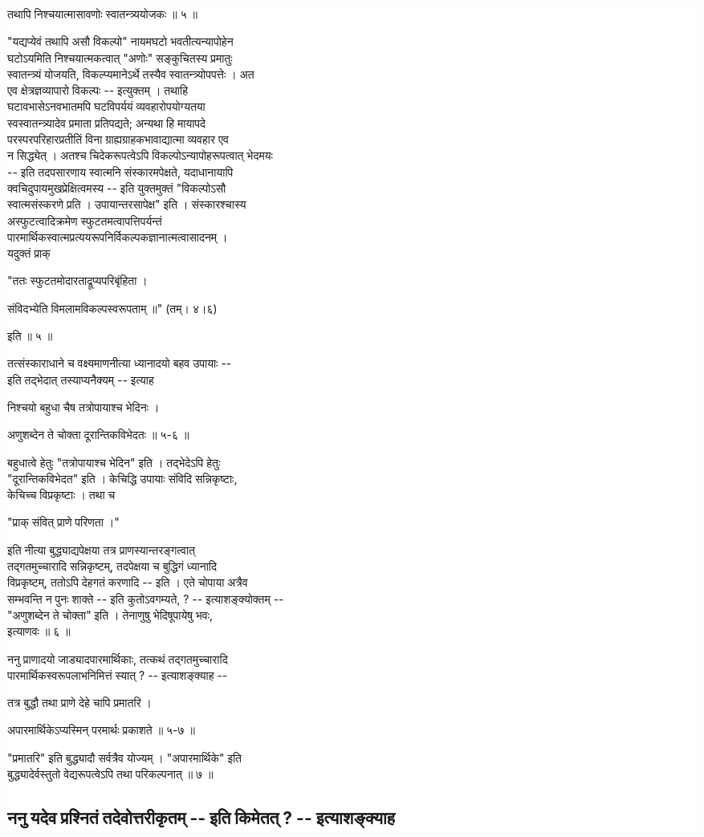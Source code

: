 तथापि निश्चयात्मासावणोः स्वातन्त्र्ययोजकः ॥ ५ ॥  
  
  
"यद्यप्येवं तथापि असौ विकल्पो" नायमघटो भवतीत्यन्यापोहेन   
घटोऽयमिति निश्चयात्मकत्वात् "अणोः" सङ्कुचितस्य प्रमातुः   
स्वातन्त्र्यं योजयति, विकल्प्यमानेऽर्थे तस्यैव स्वातन्त्र्योपपत्तेः । अत   
एव क्षेत्रज्ञव्यापारो विकल्पः -- इत्युक्तम् । तथाहि   
घटावभासेऽनवभातमपि घटविपर्ययं व्यवहारोपयोग्यतया   
स्वस्वातन्त्र्यादेव प्रमाता प्रतिपद्यते; अन्यथा हि मायापदे   
परस्परपरिहारप्रतीतिं विना ग्राह्यग्राहकभावाद्यात्मा व्यवहार एव   
न सिद्ध्येत् । अतश्च चिदेकरूपत्वेऽपि विकल्पोऽन्यापोहरूपत्वात् भेदमयः   
-- इति तदपसारणाय स्वात्मनि संस्कारमपेक्षते, यदाधानायापि   
क्वचिदुपायमुखप्रेक्षित्वमस्य -- इति युक्तमुक्तं "विकल्पोऽसौ   
स्वात्मसंस्करणे प्रति । उपायान्तरसापेक्ष" इति । संस्कारश्चास्य   
अस्फुटत्वादिक्रमेण स्फुटतमत्वापत्तिपर्यन्तं   
पारमार्थिकस्वात्मप्रत्ययरूपनिर्विकल्पकज्ञानात्मत्वासादनम् ।   
यदुक्तं प्राक्   
  
"ततः स्फुटतमोदारताद्रूप्यपरिबृंहिता ।  
  
संविदभ्येति विमलामविकल्पस्वरूपताम् ॥" (तम्। ४।६)  
  
इति ॥ ५ ॥   
  
तत्संस्काराधाने च वक्ष्यमाणनीत्या ध्यानादयो बहव उपायाः --   
इति तद्भेदात् तस्याप्यनैक्यम् -- इत्याह  
  
  
निश्चयो बहुधा चैष तत्रोपायाश्च भेदिनः ।  
  
अणुशब्देन ते चोक्ता दूरान्तिकविभेदतः ॥ ५-६ ॥  
  
  
बहुधात्वे हेतुः "तत्रोपायाश्च भेदिन" इति । तद्भेदेऽपि हेतुः   
"दूरान्तिकविभेदत" इति । केचिद्धि उपायाः संविदि सन्निकृष्टाः,   
केचिच्च विप्रकृष्टाः । तथा च  
  
"प्राक् संवित् प्राणे परिणता ।"  
  
इति नीत्या बुद्ध्याद्यपेक्षया तत्र प्राणस्यान्तरङ्गत्वात्   
तद्गतमुच्चारादि सन्निकृष्टम्, तदपेक्षया च बुद्धिगं ध्यानादि   
विप्रकृष्टम्, ततोऽपि देहगतं करणादि -- इति । एते चोपाया अत्रैव   
सम्भवन्ति न पुनः शाक्ते -- इति कुतोऽवगम्यते, ? -- इत्याशङ्क्योक्तम् --   
"अणुशब्देन ते चोक्ता" इति । तेनाणुषु भेदिषूपायेषु भवः,   
इत्याणवः ॥ ६ ॥  
  
ननु प्राणादयो जाड्यादपारमार्थिकाः, तत्कथं तद्गतमुच्चारादि   
पारमार्थिकस्वरूपलाभनिमित्तं स्यात् ? -- इत्याशङ्क्याह --   
  
  
तत्र बुद्धौ तथा प्राणे देहे चापि प्रमातरि ।  
  
अपारमार्थिकेऽप्यस्मिन् परमार्थः प्रकाशते ॥ ५-७ ॥  
  
  
"प्रमातरि" इति बुद्ध्यादौ सर्वत्रैव योज्यम् । "अपारमार्थिके" इति   
बुद्ध्यादेर्वस्तुतो वेद्यरूपत्वेऽपि तथा परिकल्पनात् ॥ ७ ॥  
  
ननु यदेव प्रश्नितं तदेवोत्तरीकृतम् -- इति किमेतत् ? -- इत्याशङ्क्याह   
--   
  